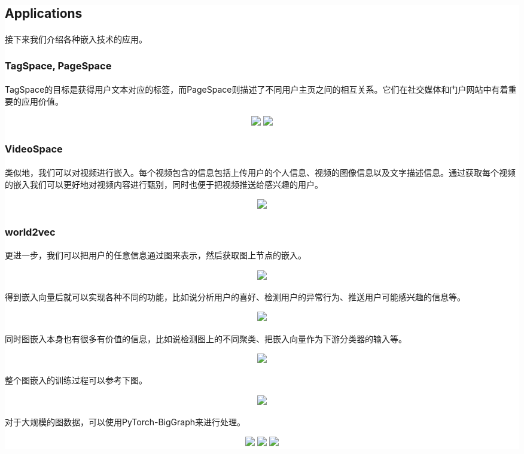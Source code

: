 ## Applications

接下来我们介绍各种嵌入技术的应用。

### TagSpace, PageSpace

TagSpace的目标是获得用户文本对应的标签，而PageSpace则描述了不同用户主页之间的相互关系。它们在社交媒体和门户网站中有着重要的应用价值。

<div align=center>
<img src="https://i.imgur.com/RAsZz1g.png" width="80%">
<img src="https://i.imgur.com/sSV9U56.png" width="80%">
</div>

### VideoSpace

类似地，我们可以对视频进行嵌入。每个视频包含的信息包括上传用户的个人信息、视频的图像信息以及文字描述信息。通过获取每个视频的嵌入我们可以更好地对视频内容进行甄别，同时也便于把视频推送给感兴趣的用户。

<div align=center>
<img src="https://i.imgur.com/uO2PUXV.png" width="80%">
</div>

### world2vec

更进一步，我们可以把用户的任意信息通过图来表示，然后获取图上节点的嵌入。

<div align=center>
<img src="https://i.imgur.com/KUHroQQ.png" width="80%">
</div>

得到嵌入向量后就可以实现各种不同的功能，比如说分析用户的喜好、检测用户的异常行为、推送用户可能感兴趣的信息等。

<div align=center>
<img src="https://i.imgur.com/vBJ2K6A.png" width="80%">
</div>

同时图嵌入本身也有很多有价值的信息，比如说检测图上的不同聚类、把嵌入向量作为下游分类器的输入等。

<div align=center>
<img src="https://i.imgur.com/FgjW7DL.png" width="80%">
</div>

整个图嵌入的训练过程可以参考下图。

<div align=center>
<img src="https://i.imgur.com/Fg1iVu0.png" width="80%">
</div>

对于大规模的图数据，可以使用PyTorch-BigGraph来进行处理。

<div align=center>
<img src="https://i.imgur.com/hMnFnPt.png" width="80%">
<img src="https://i.imgur.com/6WZXToK.png" width="80%">
<img src="https://i.imgur.com/0rRs6r1.png" width="80%">
</div>
